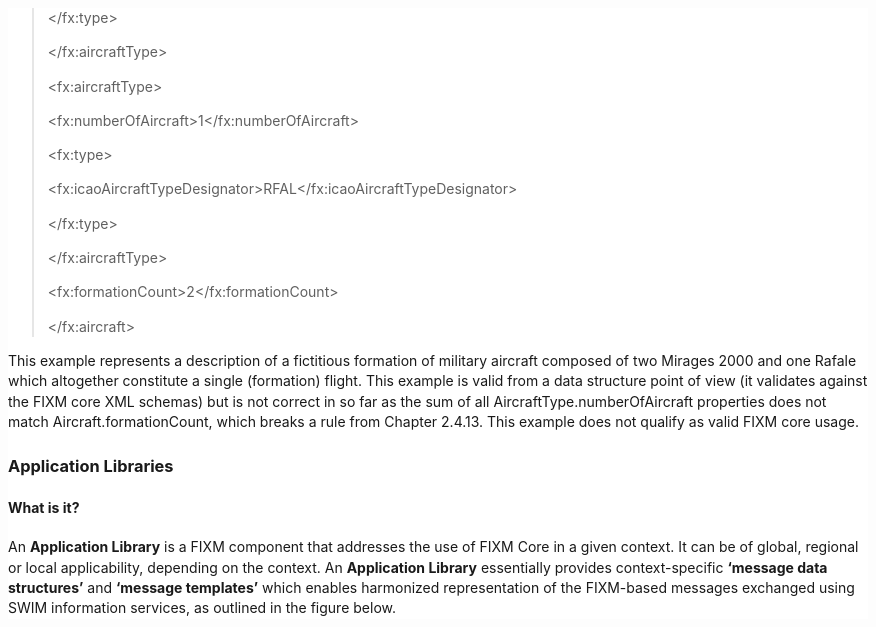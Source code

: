 > &lt;/fx:type&gt;
>
> &lt;/fx:aircraftType&gt;
>
> &lt;fx:aircraftType&gt;
>
> &lt;fx:numberOfAircraft&gt;1&lt;/fx:numberOfAircraft&gt;
>
> &lt;fx:type&gt;
>
> &lt;fx:icaoAircraftTypeDesignator&gt;RFAL&lt;/fx:icaoAircraftTypeDesignator&gt;
>
> &lt;/fx:type&gt;
>
> &lt;/fx:aircraftType&gt;
>
> &lt;fx:formationCount&gt;2&lt;/fx:formationCount&gt;
>
> &lt;/fx:aircraft&gt;

This example represents a description of a fictitious formation of
military aircraft composed of two Mirages 2000 and one Rafale which
altogether constitute a single (formation) flight. This example is valid
from a data structure point of view (it validates against the FIXM core
XML schemas) but is not correct in so far as the sum of all
AircraftType.numberOfAircraft properties does not match
Aircraft.formationCount, which breaks a rule from Chapter 2.4.13. This
example does not qualify as valid FIXM core usage.

### Application Libraries

#### What is it?

An **Application Library** is a FIXM component that addresses the use of
FIXM Core in a given context. It can be of global, regional or local
applicability, depending on the context. An **Application Library**
essentially provides context-specific **‘message data structures’** and
**‘message templates’** which enables harmonized representation of the
FIXM-based messages exchanged using SWIM information services, as
outlined in the figure below.
